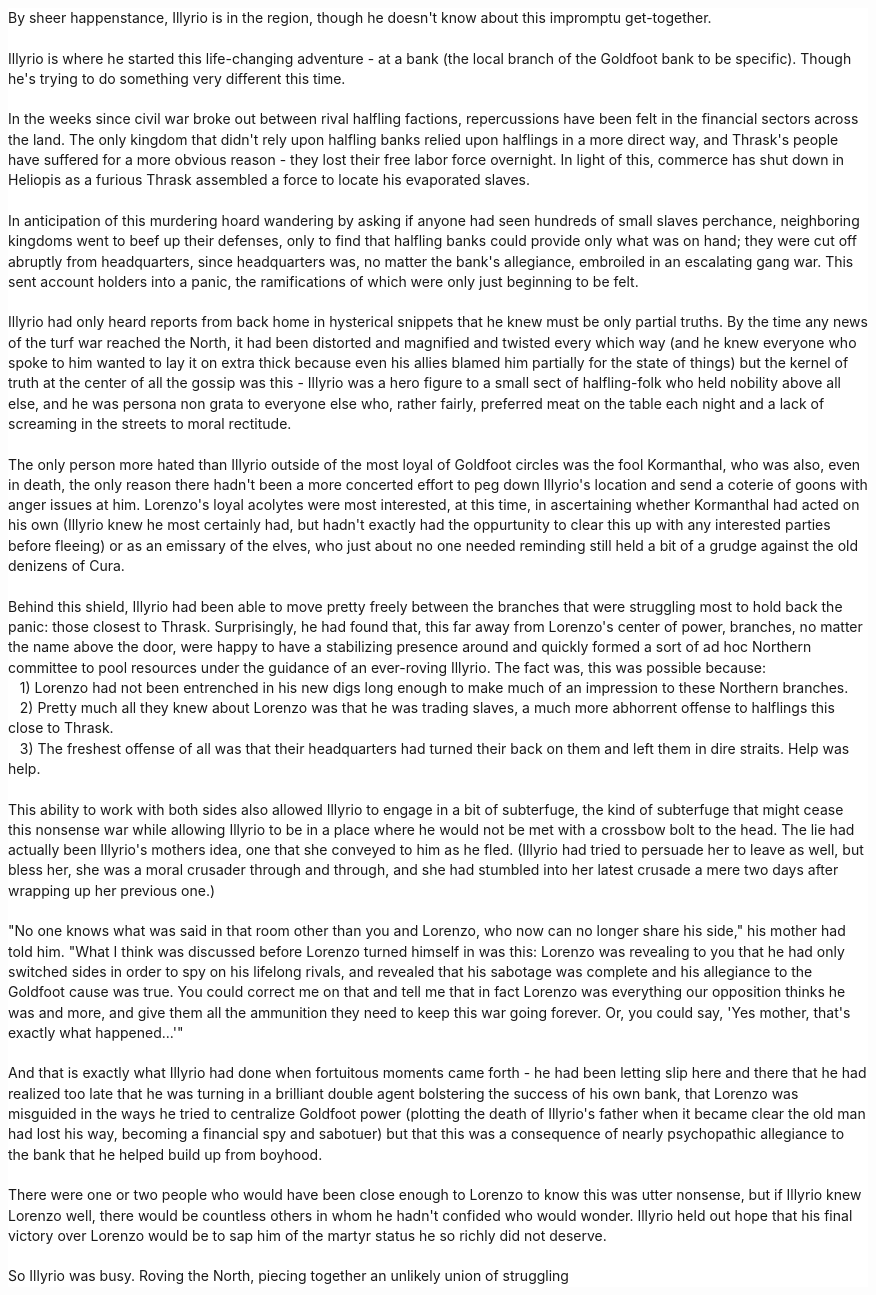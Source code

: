 By sheer happenstance, Illyrio is in the region, though he doesn&apos;t know about this impromptu get-together.<br><br>Illyrio is where he started this life-changing adventure - at a bank (the local branch of the Goldfoot bank to be specific). Though he&apos;s trying to do something very different this time.<br><br>In the weeks since civil war broke out between rival halfling factions, repercussions have been felt in the financial sectors across the land. The only kingdom that didn&apos;t rely upon halfling banks relied upon halflings in a more direct way, and Thrask&apos;s people have suffered for a more obvious reason - they lost their free labor force overnight. In light of this, commerce has shut down in Heliopis as a furious Thrask assembled a force to locate his evaporated slaves.<br><br>In anticipation of this murdering hoard wandering by asking if anyone had seen hundreds of small slaves perchance, neighboring kingdoms went to beef up their defenses, only to find that halfling banks could provide only what was on hand; they were cut off abruptly from headquarters, since headquarters was, no matter the bank&apos;s allegiance, embroiled in an escalating gang war. This sent account holders into a panic, the ramifications of which were only just beginning to be felt.<br><br>Illyrio had only heard reports from back home in hysterical snippets that he knew must be only partial truths. By the time any news of the turf war reached the North, it had been distorted and magnified and twisted every which way (and he knew everyone who spoke to him wanted to lay it on extra thick because even his allies blamed him partially for the state of things) but the kernel of truth at the center of all the gossip was this - Illyrio was a hero figure to a small sect of halfling-folk who held nobility above all else, and he was persona non grata to everyone else who, rather fairly, preferred meat on the table each night and a lack of screaming in the streets to moral rectitude. <br><br>The only person more hated than Illyrio outside of the most loyal of Goldfoot circles was the fool Kormanthal, who was also, even in death, the only reason there hadn&apos;t been a more concerted effort to peg down Illyrio&apos;s location and send a coterie of goons with anger issues at him. Lorenzo&apos;s loyal acolytes were most interested, at this time, in ascertaining whether Kormanthal had acted on his own (Illyrio knew he most certainly had, but hadn&apos;t exactly had the oppurtunity to clear this up with any interested parties before fleeing) or as an emissary of the elves, who just about no one needed reminding still held a bit of a grudge against the old denizens of Cura.<br><br>Behind this shield, Illyrio had been able to move pretty freely between the branches that were struggling most to hold back the panic: those closest to Thrask. Surprisingly, he had found that, this far away from Lorenzo&apos;s center of power, branches, no matter the name above the door, were happy to have a stabilizing presence around and quickly formed a sort of ad hoc Northern committee to pool resources under the guidance of an ever-roving Illyrio. The fact was, this was possible because:<br> &#xA0; &#xA0;1) Lorenzo had not been entrenched in his new digs long enough to make much of an impression to these Northern branches.<br> &#xA0; &#xA0;2) Pretty much all they knew about Lorenzo was that he was trading slaves, a much more abhorrent offense to halflings this close to Thrask.<br> &#xA0; &#xA0;3) The freshest offense of all was that their headquarters had turned their back on them and left them in dire straits. Help was help.<br><br>This ability to work with both sides also allowed Illyrio to engage in a bit of subterfuge, the kind of subterfuge that might cease this nonsense war while allowing Illyrio to be in a place where he would not be met with a crossbow bolt to the head. The lie had actually been Illyrio&apos;s mothers idea, one that she conveyed to him as he fled. (Illyrio had tried to persuade her to leave as well, but bless her, she was a moral crusader through and through, and she had stumbled into her latest crusade a mere two days after wrapping up her previous one.)<br><br>&quot;No one knows what was said in that room other than you and Lorenzo, who now can no longer share his side,&quot; his mother had told him. &quot;What I think was discussed before Lorenzo turned himself in was this: Lorenzo was revealing to you that he had only switched sides in order to spy on his lifelong rivals, and revealed that his sabotage was complete and his allegiance to the Goldfoot cause was true. You could correct me on that and tell me that in fact Lorenzo was everything our opposition thinks he was and more, and give them all the ammunition they need to keep this war going forever. Or, you could say, &apos;Yes mother, that&apos;s exactly what happened...&apos;&quot;<br><br>And that is exactly what Illyrio had done when fortuitous moments came forth - he had been letting slip here and there that he had realized too late that he was turning in a brilliant double agent bolstering the success of his own bank, that Lorenzo was misguided in the ways he tried to centralize Goldfoot power (plotting the death of Illyrio&apos;s father when it became clear the old man had lost his way, becoming a financial spy and sabotuer) but that this was a consequence of nearly psychopathic allegiance to the bank that he helped build up from boyhood.<br><br>There were one or two people who would have been close enough to Lorenzo to know this was utter nonsense, but if Illyrio knew Lorenzo well, there would be countless others in whom he hadn&apos;t confided who would wonder. Illyrio held out hope that his final victory over Lorenzo would be to sap him of the martyr status he so richly did not deserve.<br><br>So Illyrio was busy. Roving the North, piecing together an unlikely union of struggling